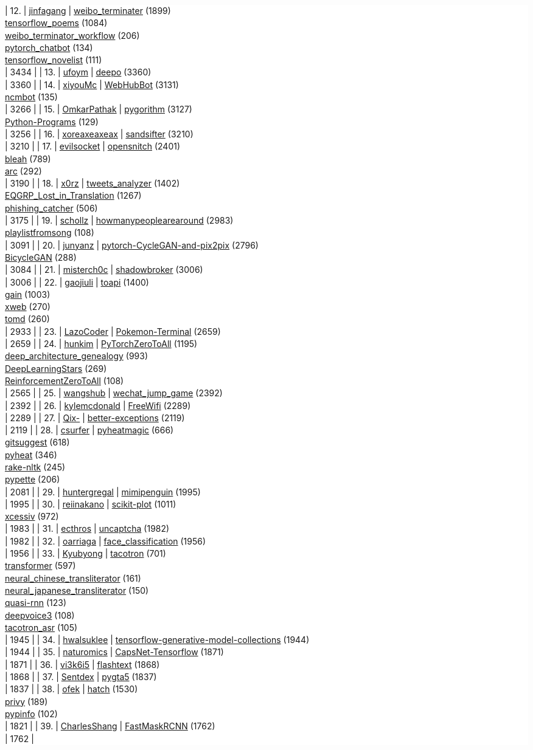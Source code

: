 | 12. | [jinfagang](https://github.com/jinfagang)  | [weibo_terminater](https://github.com/jinfagang/weibo_terminater)  (1899) <br/>[tensorflow_poems](https://github.com/jinfagang/tensorflow_poems)  (1084) <br/>[weibo_terminator_workflow](https://github.com/jinfagang/weibo_terminator_workflow)  (206) <br/>[pytorch_chatbot](https://github.com/jinfagang/pytorch_chatbot)  (134) <br/>[tensorflow_novelist](https://github.com/jinfagang/tensorflow_novelist)  (111) <br/> | 3434 |
| 13. | [ufoym](https://github.com/ufoym)  | [deepo](https://github.com/ufoym/deepo)  (3360) <br/> | 3360 |
| 14. | [xiyouMc](https://github.com/xiyouMc)  | [WebHubBot](https://github.com/xiyouMc/WebHubBot)  (3131) <br/>[ncmbot](https://github.com/xiyouMc/ncmbot)  (135) <br/> | 3266 |
| 15. | [OmkarPathak](https://github.com/OmkarPathak)  | [pygorithm](https://github.com/OmkarPathak/pygorithm)  (3127) <br/>[Python-Programs](https://github.com/OmkarPathak/Python-Programs)  (129) <br/> | 3256 |
| 16. | [xoreaxeaxeax](https://github.com/xoreaxeaxeax)  | [sandsifter](https://github.com/xoreaxeaxeax/sandsifter)  (3210) <br/> | 3210 |
| 17. | [evilsocket](https://github.com/evilsocket)  | [opensnitch](https://github.com/evilsocket/opensnitch)  (2401) <br/>[bleah](https://github.com/evilsocket/bleah)  (789) <br/>[arc](https://github.com/evilsocket/arc)  (292) <br/> | 3190 |
| 18. | [x0rz](https://github.com/x0rz)  | [tweets_analyzer](https://github.com/x0rz/tweets_analyzer)  (1402) <br/>[EQGRP_Lost_in_Translation](https://github.com/x0rz/EQGRP_Lost_in_Translation)  (1267) <br/>[phishing_catcher](https://github.com/x0rz/phishing_catcher)  (506) <br/> | 3175 |
| 19. | [schollz](https://github.com/schollz)  | [howmanypeoplearearound](https://github.com/schollz/howmanypeoplearearound)  (2983) <br/>[playlistfromsong](https://github.com/schollz/playlistfromsong)  (108) <br/> | 3091 |
| 20. | [junyanz](https://github.com/junyanz)  | [pytorch-CycleGAN-and-pix2pix](https://github.com/junyanz/pytorch-CycleGAN-and-pix2pix)  (2796) <br/>[BicycleGAN](https://github.com/junyanz/BicycleGAN)  (288) <br/> | 3084 |
| 21. | [misterch0c](https://github.com/misterch0c)  | [shadowbroker](https://github.com/misterch0c/shadowbroker)  (3006) <br/> | 3006 |
| 22. | [gaojiuli](https://github.com/gaojiuli)  | [toapi](https://github.com/gaojiuli/toapi)  (1400) <br/>[gain](https://github.com/gaojiuli/gain)  (1003) <br/>[xweb](https://github.com/gaojiuli/xweb)  (270) <br/>[tomd](https://github.com/gaojiuli/tomd)  (260) <br/> | 2933 |
| 23. | [LazoCoder](https://github.com/LazoCoder)  | [Pokemon-Terminal](https://github.com/LazoCoder/Pokemon-Terminal)  (2659) <br/> | 2659 |
| 24. | [hunkim](https://github.com/hunkim)  | [PyTorchZeroToAll](https://github.com/hunkim/PyTorchZeroToAll)  (1195) <br/>[deep_architecture_genealogy](https://github.com/hunkim/deep_architecture_genealogy)  (993) <br/>[DeepLearningStars](https://github.com/hunkim/DeepLearningStars)  (269) <br/>[ReinforcementZeroToAll](https://github.com/hunkim/ReinforcementZeroToAll)  (108) <br/> | 2565 |
| 25. | [wangshub](https://github.com/wangshub)  | [wechat_jump_game](https://github.com/wangshub/wechat_jump_game)  (2392) <br/> | 2392 |
| 26. | [kylemcdonald](https://github.com/kylemcdonald)  | [FreeWifi](https://github.com/kylemcdonald/FreeWifi)  (2289) <br/> | 2289 |
| 27. | [Qix-](https://github.com/Qix-)  | [better-exceptions](https://github.com/Qix-/better-exceptions)  (2119) <br/> | 2119 |
| 28. | [csurfer](https://github.com/csurfer)  | [pyheatmagic](https://github.com/csurfer/pyheatmagic)  (666) <br/>[gitsuggest](https://github.com/csurfer/gitsuggest)  (618) <br/>[pyheat](https://github.com/csurfer/pyheat)  (346) <br/>[rake-nltk](https://github.com/csurfer/rake-nltk)  (245) <br/>[pypette](https://github.com/csurfer/pypette)  (206) <br/> | 2081 |
| 29. | [huntergregal](https://github.com/huntergregal)  | [mimipenguin](https://github.com/huntergregal/mimipenguin)  (1995) <br/> | 1995 |
| 30. | [reiinakano](https://github.com/reiinakano)  | [scikit-plot](https://github.com/reiinakano/scikit-plot)  (1011) <br/>[xcessiv](https://github.com/reiinakano/xcessiv)  (972) <br/> | 1983 |
| 31. | [ecthros](https://github.com/ecthros)  | [uncaptcha](https://github.com/ecthros/uncaptcha)  (1982) <br/> | 1982 |
| 32. | [oarriaga](https://github.com/oarriaga)  | [face_classification](https://github.com/oarriaga/face_classification)  (1956) <br/> | 1956 |
| 33. | [Kyubyong](https://github.com/Kyubyong)  | [tacotron](https://github.com/Kyubyong/tacotron)  (701) <br/>[transformer](https://github.com/Kyubyong/transformer)  (597) <br/>[neural_chinese_transliterator](https://github.com/Kyubyong/neural_chinese_transliterator)  (161) <br/>[neural_japanese_transliterator](https://github.com/Kyubyong/neural_japanese_transliterator)  (150) <br/>[quasi-rnn](https://github.com/Kyubyong/quasi-rnn)  (123) <br/>[deepvoice3](https://github.com/Kyubyong/deepvoice3)  (108) <br/>[tacotron_asr](https://github.com/Kyubyong/tacotron_asr)  (105) <br/> | 1945 |
| 34. | [hwalsuklee](https://github.com/hwalsuklee)  | [tensorflow-generative-model-collections](https://github.com/hwalsuklee/tensorflow-generative-model-collections)  (1944) <br/> | 1944 |
| 35. | [naturomics](https://github.com/naturomics)  | [CapsNet-Tensorflow](https://github.com/naturomics/CapsNet-Tensorflow)  (1871) <br/> | 1871 |
| 36. | [vi3k6i5](https://github.com/vi3k6i5)  | [flashtext](https://github.com/vi3k6i5/flashtext)  (1868) <br/> | 1868 |
| 37. | [Sentdex](https://github.com/Sentdex)  | [pygta5](https://github.com/Sentdex/pygta5)  (1837) <br/> | 1837 |
| 38. | [ofek](https://github.com/ofek)  | [hatch](https://github.com/ofek/hatch)  (1530) <br/>[privy](https://github.com/ofek/privy)  (189) <br/>[pypinfo](https://github.com/ofek/pypinfo)  (102) <br/> | 1821 |
| 39. | [CharlesShang](https://github.com/CharlesShang)  | [FastMaskRCNN](https://github.com/CharlesShang/FastMaskRCNN)  (1762) <br/> | 1762 |